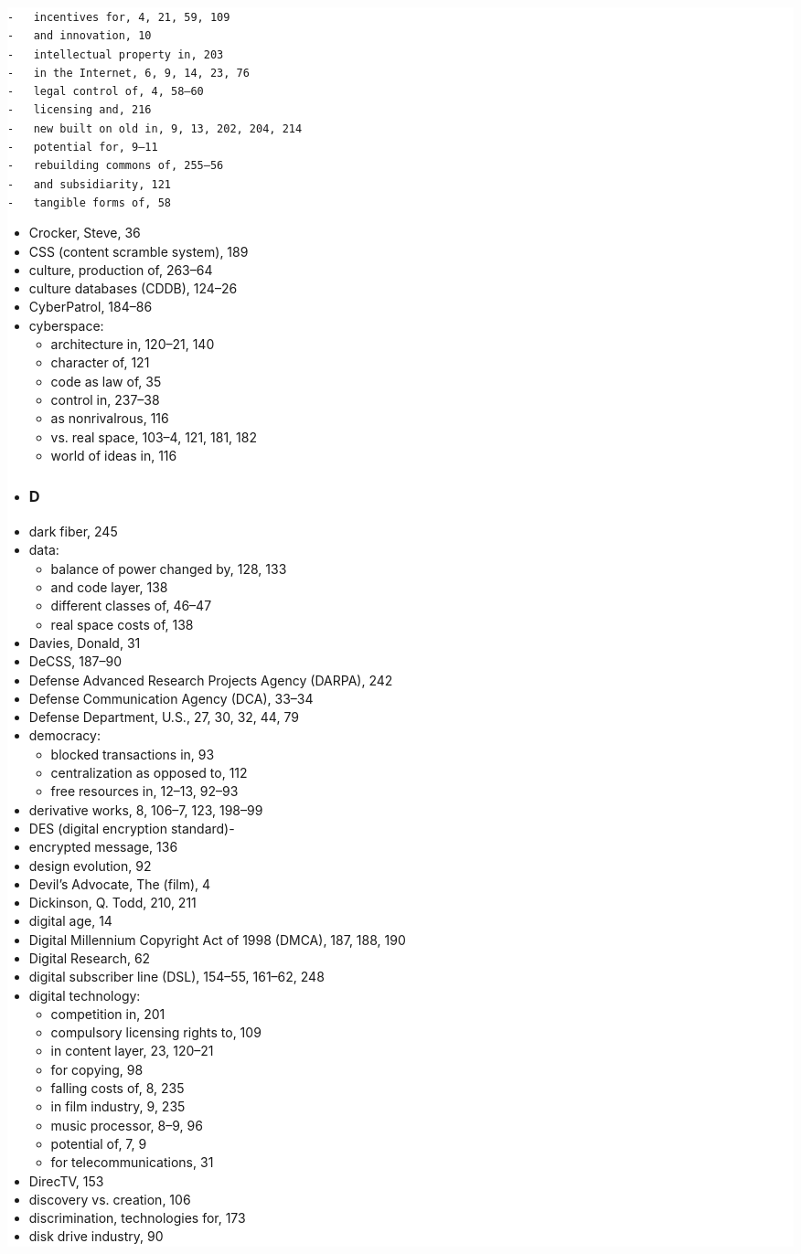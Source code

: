 	-	incentives for, 4, 21, 59, 109
	-	and innovation, 10
	-	intellectual property in, 203
	-	in the Internet, 6, 9, 14, 23, 76
	-	legal control of, 4, 58–60
	-	licensing and, 216
	-	new built on old in, 9, 13, 202, 204, 214
	-	potential for, 9–11
	-	rebuilding commons of, 255–56
	-	and subsidiarity, 121
	-	tangible forms of, 58
-	Crocker, Steve, 36
-	CSS (content scramble system), 189
-	culture, production of, 263–64
-	culture databases (CDDB), 124–26
-	CyberPatrol, 184–86
-	cyberspace:
	-	architecture in, 120–21, 140
	-	character of, 121
	-	code as law of, 35
	-	control in, 237–38
	-	as nonrivalrous, 116
	-	vs. real space, 103–4, 121, 181, 182
	-	world of ideas in, 116
-	### D
-	dark fiber, 245
-	data:
	-	balance of power changed by, 128, 133
	-	and code layer, 138
	-	different classes of, 46–47
	-	real space costs of, 138
-	Davies, Donald, 31
-	DeCSS, 187–90
-	Defense Advanced Research Projects Agency (DARPA), 242
-	Defense Communication Agency (DCA), 33–34
-	Defense Department, U.S., 27, 30, 32, 44, 79
-	democracy:
	-	blocked transactions in, 93
	-	centralization as opposed to, 112
	-	free resources in, 12–13, 92–93
-	derivative works, 8, 106–7, 123, 198–99
-	DES (digital encryption standard)-
-	encrypted message, 136
-	design evolution, 92
-	Devil’s Advocate, The (film), 4
-	Dickinson, Q. Todd, 210, 211
-	digital age, 14
-	Digital Millennium Copyright Act of 1998 (DMCA), 187, 188, 190
-	Digital Research, 62
-	digital subscriber line (DSL), 154–55, 161–62, 248
-	digital technology:
	-	competition in, 201
	-	compulsory licensing rights to, 109
	-	in content layer, 23, 120–21
	-	for copying, 98
	-	falling costs of, 8, 235
	-	in film industry, 9, 235
	-	music processor, 8–9, 96
	-	potential of, 7, 9
	-	for telecommunications, 31
-	DirecTV, 153
-	discovery vs. creation, 106
-	discrimination, technologies for, 173
-	disk drive industry, 90